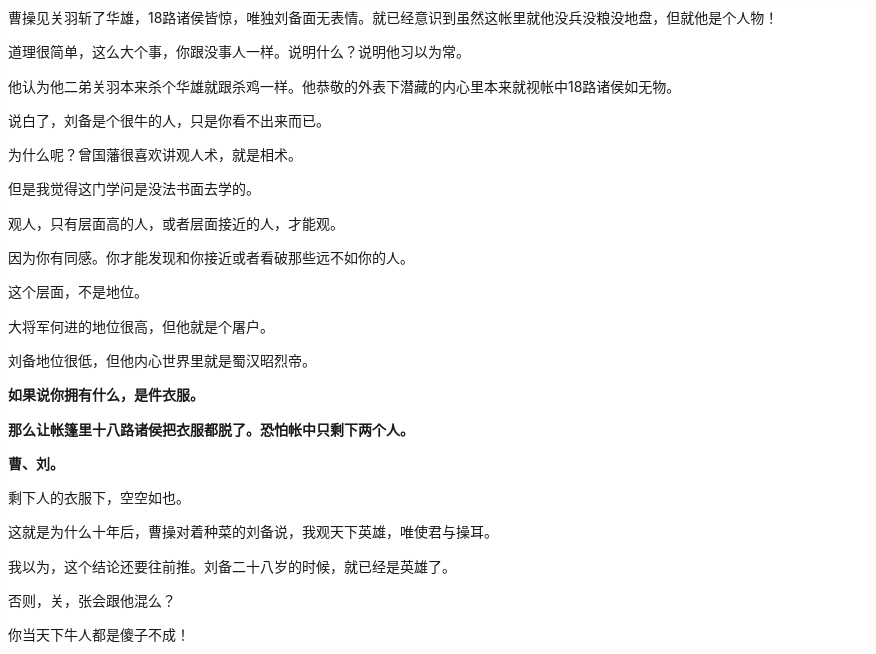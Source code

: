 
曹操见关羽斩了华雄，18路诸侯皆惊，唯独刘备面无表情。就已经意识到虽然这帐里就他没兵没粮没地盘，但就他是个人物！

  

道理很简单，这么大个事，你跟没事人一样。说明什么？说明他习以为常。

  

他认为他二弟关羽本来杀个华雄就跟杀鸡一样。他恭敬的外表下潜藏的内心里本来就视帐中18路诸侯如无物。

  

说白了，刘备是个很牛的人，只是你看不出来而已。

  

为什么呢？曾国藩很喜欢讲观人术，就是相术。

  

但是我觉得这门学问是没法书面去学的。

  

观人，只有层面高的人，或者层面接近的人，才能观。  

  

因为你有同感。你才能发现和你接近或者看破那些远不如你的人。  

  

这个层面，不是地位。  

  

大将军何进的地位很高，但他就是个屠户。

  

刘备地位很低，但他内心世界里就是蜀汉昭烈帝。

  

 **如果说你拥有什么，是件衣服。**

  

 **那么让帐篷里十八路诸侯把衣服都脱了。恐怕帐中只剩下两个人。**

  

 **曹、刘。**

  

剩下人的衣服下，空空如也。

  

这就是为什么十年后，曹操对着种菜的刘备说，我观天下英雄，唯使君与操耳。

  

我以为，这个结论还要往前推。刘备二十八岁的时候，就已经是英雄了。

  

否则，关，张会跟他混么？

  

你当天下牛人都是傻子不成！

  

